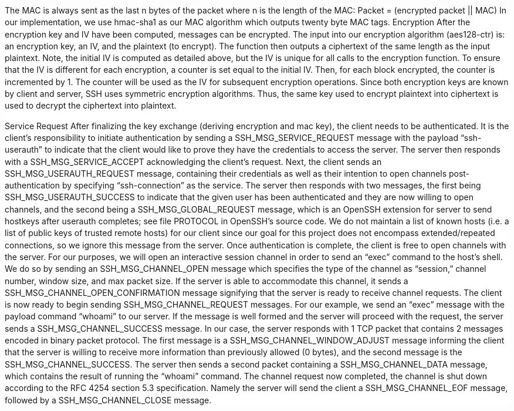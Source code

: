 The MAC is always sent as the last n bytes of the packet where n is the length of the MAC:
Packet = (encrypted packet || MAC)
In our implementation, we use hmac-sha1 as our MAC algorithm which outputs twenty byte MAC tags.
Encryption
	After the encryption key and IV have been computed, messages can be encrypted. The input into our encryption algorithm (aes128-ctr) is: an encryption key, an IV, and the plaintext (to encrypt). The function then outputs a ciphertext of the same length as the input plaintext. 
Note, the initial IV is computed as detailed above, but the IV is unique for all calls to the encryption function. To ensure that the IV is different for each encryption, a counter is set equal to the initial IV. Then, for each block encrypted, the counter is incremented by 1. The counter will be used as the IV for subsequent encryption operations. 
Since both encryption keys are known by client and server, SSH uses symmetric encryption algorithms. Thus, the same key used to encrypt plaintext into ciphertext is used to decrypt the ciphertext into plaintext.

Service Request
	After finalizing the key exchange (deriving encryption and mac key), the client needs to be authenticated. It is the client’s responsibility to initiate authentication by sending a SSH_MSG_SERVICE_REQUEST message with the payload “ssh-userauth” to indicate that the client would like to prove they have the credentials to access the server. The server then responds with a SSH_MSG_SERVICE_ACCEPT acknowledging the client’s request.
	Next, the client sends an SSH_MSG_USERAUTH_REQUEST message, containing their credentials as well as their intention to open channels post-authentication by specifying “ssh-connection” as the service. The server then responds with two messages, the first being SSH_MSG_USERAUTH_SUCCESS to indicate that the given user has been authenticated and they are now willing to open channels, and the second being a SSH_MSG_GLOBAL_REQUEST message, which is an OpenSSH extension for server to send hostkeys after userauth completes; see file PROTOCOL in OpenSSH’s source code. We do not maintain a list of known hosts (i.e. a list of public keys of trusted remote hosts) for our client since our goal for this project does not encompass extended/repeated connections, so we ignore this message from the server.
	Once authentication is complete, the client is free to open channels with the server. For our purposes, we will open an interactive session channel in order to send an “exec” command to the host’s shell. We do so by sending an SSH_MSG_CHANNEL_OPEN message which specifies the type of the channel as “session,” channel number, window size, and max packet size. If the server is able to accommodate this channel, it sends a SSH_MSG_CHANNEL_OPEN_CONFIRMATION message signifying that the server is ready to receive channel requests.
	The client is now ready to begin sending SSH_MSG_CHANNEL_REQUEST messages. For our example, we send an “exec” message with the payload command “whoami” to our server. If the message is well formed and the server will proceed with the request, the server sends a SSH_MSG_CHANNEL_SUCCESS message. In our case, the server responds with 1 TCP packet that contains 2 messages encoded in binary packet protocol. The first message is a SSH_MSG_CHANNEL_WINDOW_ADJUST message informing the client that the server is willing to receive more information than previously allowed (0 bytes), and the second message is the SSH_MSG_CHANNEL_SUCCESS. The server then sends a second packet containing a SSH_MSG_CHANNEL_DATA message, which contains the result of running the “whoami” command.
	The channel request now completed, the channel is shut down according to the RFC 4254 section 5.3 specification. Namely the server will send the client a SSH_MSG_CHANNEL_EOF message, followed by a SSH_MSG_CHANNEL_CLOSE message.
